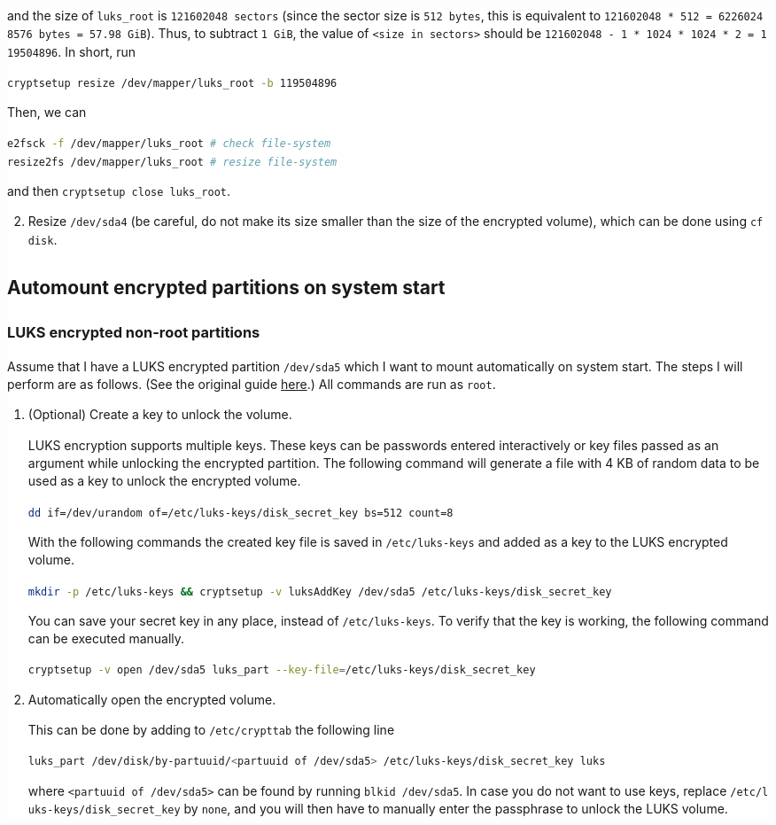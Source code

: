    and the size of `luks_root` is `121602048 sectors` (since the sector size is `512 bytes`, this is equivalent to `121602048 * 512 = 62260248576 bytes = 57.98 GiB`). Thus, to subtract `1 GiB`, the value of `<size in sectors>` should be `121602048 - 1 * 1024 * 1024 * 2 = 119504896`. 
   In short, run
  
   ```bash
   cryptsetup resize /dev/mapper/luks_root -b 119504896
   ```
  
   Then, we can 
  
   ```bash
   e2fsck -f /dev/mapper/luks_root # check file-system
   resize2fs /dev/mapper/luks_root # resize file-system
   ```
   
   and then `cryptsetup close luks_root`.
   
2. Resize `/dev/sda4` (be careful, do not make its size smaller than the size of the encrypted volume), which can be done using `cfdisk`.

## Automount encrypted partitions on system start

### LUKS encrypted non-root partitions

Assume that I have a LUKS encrypted partition `/dev/sda5` which I want to mount automatically on system start. The steps I will perform are as follows. (See the original guide [here](https://blog.tinned-software.net/automount-a-luks-encrypted-volume-on-system-start/).) All commands are run as `root`.

1. (Optional) Create a key to unlock the volume.
   
   LUKS encryption supports multiple keys. These keys can be passwords entered interactively or key files passed as an argument while unlocking the encrypted partition. The following command will generate a file with 4 KB of random data to be used as a key to unlock the encrypted volume.
   
   ```bash
   dd if=/dev/urandom of=/etc/luks-keys/disk_secret_key bs=512 count=8
   ```
   
   With the following commands the created key file is saved in `/etc/luks-keys` and added as a key to the LUKS encrypted volume. 
   
   ```bash
   mkdir -p /etc/luks-keys && cryptsetup -v luksAddKey /dev/sda5 /etc/luks-keys/disk_secret_key
   ```
   
   You can save your secret key in any place, instead of `/etc/luks-keys`.
   To verify that the key is working, the following command can be executed manually.
   
   ```bash
   cryptsetup -v open /dev/sda5 luks_part --key-file=/etc/luks-keys/disk_secret_key
   ```
2. Automatically open the encrypted volume. 

   This can be done by adding to `/etc/crypttab` the following line
   
   ```bash
   luks_part /dev/disk/by-partuuid/<partuuid of /dev/sda5> /etc/luks-keys/disk_secret_key luks 
   ```
   where `<partuuid of /dev/sda5>` can be found by running `blkid /dev/sda5`.
   In case you do not want to use keys, replace `/etc/luks-keys/disk_secret_key` by `none`, and you will then have to manually enter the passphrase to unlock the LUKS volume.
   